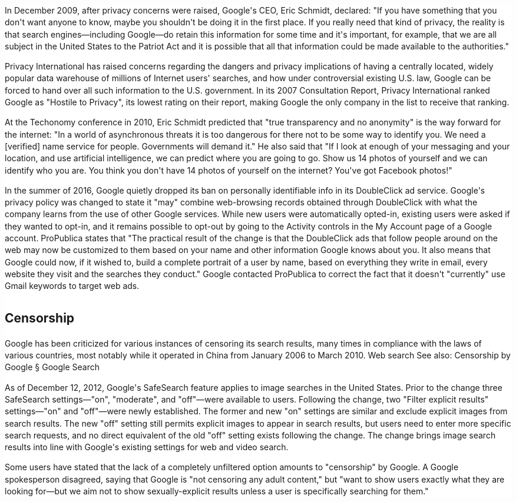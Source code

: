 In December 2009, after privacy concerns were raised, Google's CEO, Eric Schmidt, declared: "If you have something that you don't want anyone to know, maybe you shouldn't be doing it in the first place. If you really need that kind of privacy, the reality is that search engines—including Google—do retain this information for some time and it's important, for example, that we are all subject in the United States to the Patriot Act and it is possible that all that information could be made available to the authorities."

Privacy International has raised concerns regarding the dangers and privacy implications of having a centrally located, widely popular data warehouse of millions of Internet users' searches, and how under controversial existing U.S. law, Google can be forced to hand over all such information to the U.S. government. In its 2007 Consultation Report, Privacy International ranked Google as "Hostile to Privacy", its lowest rating on their report, making Google the only company in the list to receive that ranking.

At the Techonomy conference in 2010, Eric Schmidt predicted that "true transparency and no anonymity" is the way forward for the internet: "In a world of asynchronous threats it is too dangerous for there not to be some way to identify you. We need a [verified] name service for people. Governments will demand it." He also said that "If I look at enough of your messaging and your location, and use artificial intelligence, we can predict where you are going to go. Show us 14 photos of yourself and we can identify who you are. You think you don't have 14 photos of yourself on the internet? You've got Facebook photos!"

In the summer of 2016, Google quietly dropped its ban on personally identifiable info in its DoubleClick ad service. Google's privacy policy was changed to state it "may" combine web-browsing records obtained through DoubleClick with what the company learns from the use of other Google services. While new users were automatically opted-in, existing users were asked if they wanted to opt-in, and it remains possible to opt-out by going to the Activity controls in the My Account page of a Google account. ProPublica states that "The practical result of the change is that the DoubleClick ads that follow people around on the web may now be customized to them based on your name and other information Google knows about you. It also means that Google could now, if it wished to, build a complete portrait of a user by name, based on everything they write in email, every website they visit and the searches they conduct." Google contacted ProPublica to correct the fact that it doesn't "currently" use Gmail keywords to target web ads.

## Censorship

Google has been criticized for various instances of censoring its search results, many times in compliance with the laws of various countries, most notably while it operated in China from January 2006 to March 2010.
Web search
See also: Censorship by Google § Google Search

As of December 12, 2012, Google's SafeSearch feature applies to image searches in the United States. Prior to the change three SafeSearch settings—"on", "moderate", and "off"—were available to users. Following the change, two "Filter explicit results" settings—"on" and "off"—were newly established. The former and new "on" settings are similar and exclude explicit images from search results. The new "off" setting still permits explicit images to appear in search results, but users need to enter more specific search requests, and no direct equivalent of the old "off" setting exists following the change. The change brings image search results into line with Google's existing settings for web and video search.

Some users have stated that the lack of a completely unfiltered option amounts to "censorship" by Google. A Google spokesperson disagreed, saying that Google is "not censoring any adult content," but "want to show users exactly what they are looking for—but we aim not to show sexually-explicit results unless a user is specifically searching for them."
